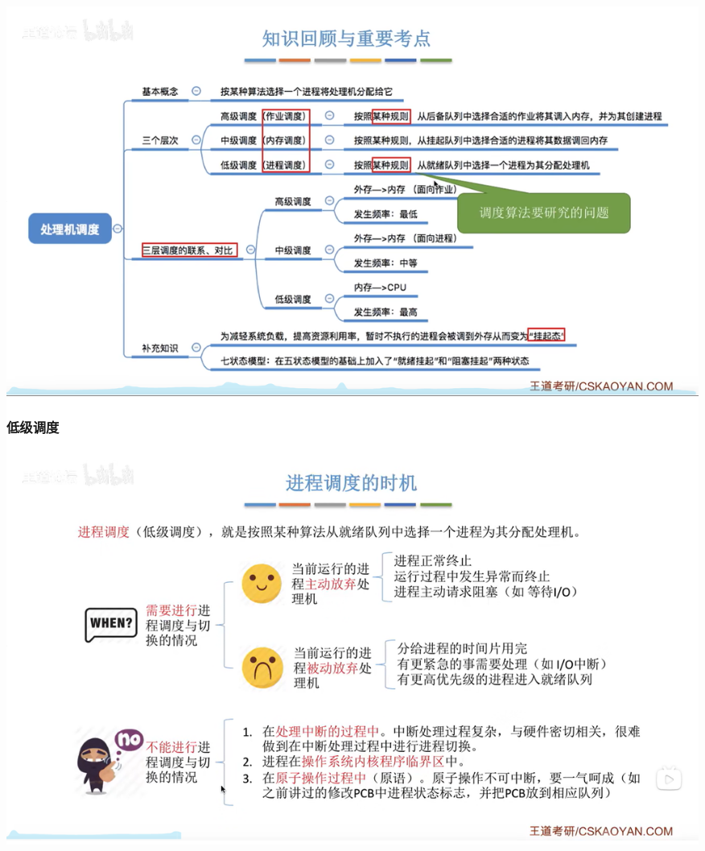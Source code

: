 
![image-20250402180102586](imgs\image-20250402180102586.png)

### 低级调度

![image-20250402180413829](imgs\image-20250402180413829.png)
